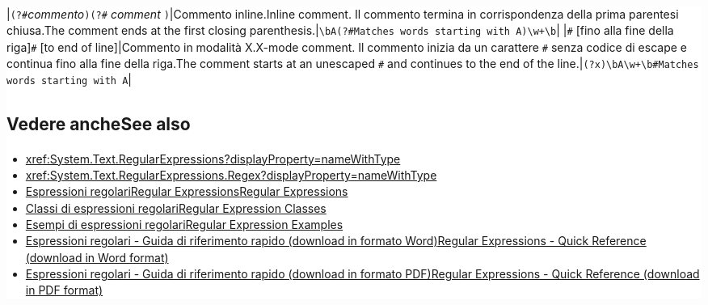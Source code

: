 |<span data-ttu-id="19abf-389">`(?#`*commento*`)`</span><span class="sxs-lookup"><span data-stu-id="19abf-389">`(?#` *comment* `)`</span></span>|<span data-ttu-id="19abf-390">Commento inline.</span><span class="sxs-lookup"><span data-stu-id="19abf-390">Inline comment.</span></span> <span data-ttu-id="19abf-391">Il commento termina in corrispondenza della prima parentesi chiusa.</span><span class="sxs-lookup"><span data-stu-id="19abf-391">The comment ends at the first closing parenthesis.</span></span>|`\bA(?#Matches words starting with A)\w+\b`|
|<span data-ttu-id="19abf-392">`#` [fino alla fine della riga]</span><span class="sxs-lookup"><span data-stu-id="19abf-392">`#` [to end of line]</span></span>|<span data-ttu-id="19abf-393">Commento in modalità X.</span><span class="sxs-lookup"><span data-stu-id="19abf-393">X-mode comment.</span></span> <span data-ttu-id="19abf-394">Il commento inizia da un carattere `#` senza codice di escape e continua fino alla fine della riga.</span><span class="sxs-lookup"><span data-stu-id="19abf-394">The comment starts at an unescaped `#` and continues to the end of the line.</span></span>|`(?x)\bA\w+\b#Matches words starting with A`|

## <a name="see-also"></a><span data-ttu-id="19abf-395">Vedere anche</span><span class="sxs-lookup"><span data-stu-id="19abf-395">See also</span></span>

- <xref:System.Text.RegularExpressions?displayProperty=nameWithType>
- <xref:System.Text.RegularExpressions.Regex?displayProperty=nameWithType>
- [<span data-ttu-id="19abf-396">Espressioni regolariRegular Expressions</span><span class="sxs-lookup"><span data-stu-id="19abf-396">Regular Expressions</span></span>](regular-expressions.md)
- [<span data-ttu-id="19abf-397">Classi di espressioni regolari</span><span class="sxs-lookup"><span data-stu-id="19abf-397">Regular Expression Classes</span></span>](the-regular-expression-object-model.md)
- [<span data-ttu-id="19abf-398">Esempi di espressioni regolari</span><span class="sxs-lookup"><span data-stu-id="19abf-398">Regular Expression Examples</span></span>](regular-expression-examples.md)
- [<span data-ttu-id="19abf-399">Espressioni regolari - Guida di riferimento rapido (download in formato Word)</span><span class="sxs-lookup"><span data-stu-id="19abf-399">Regular Expressions - Quick Reference (download in Word format)</span></span>](https://download.microsoft.com/download/D/2/4/D240EBF6-A9BA-4E4F-A63F-AEB6DA0B921C/Regular%20expressions%20quick%20reference.docx)
- [<span data-ttu-id="19abf-400">Espressioni regolari - Guida di riferimento rapido (download in formato PDF)</span><span class="sxs-lookup"><span data-stu-id="19abf-400">Regular Expressions - Quick Reference (download in PDF format)</span></span>](https://download.microsoft.com/download/D/2/4/D240EBF6-A9BA-4E4F-A63F-AEB6DA0B921C/Regular%20expressions%20quick%20reference.pdf)
